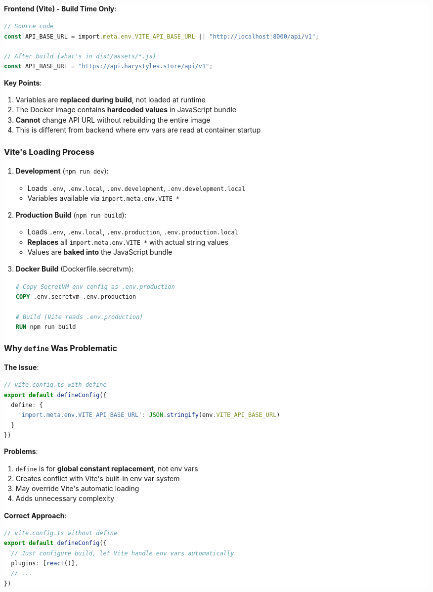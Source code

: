 **Frontend (Vite) - Build Time Only**:
```typescript
// Source code
const API_BASE_URL = import.meta.env.VITE_API_BASE_URL || "http://localhost:8000/api/v1";

// After build (what's in dist/assets/*.js)
const API_BASE_URL = "https://api.harystyles.store/api/v1";
```

**Key Points**:
1. Variables are **replaced during build**, not loaded at runtime
2. The Docker image contains **hardcoded values** in JavaScript bundle
3. **Cannot** change API URL without rebuilding the entire image
4. This is different from backend where env vars are read at container startup

### Vite's Loading Process

1. **Development** (`npm run dev`):
   - Loads `.env`, `.env.local`, `.env.development`, `.env.development.local`
   - Variables available via `import.meta.env.VITE_*`

2. **Production Build** (`npm run build`):
   - Loads `.env`, `.env.local`, `.env.production`, `.env.production.local`
   - **Replaces** all `import.meta.env.VITE_*` with actual string values
   - Values are **baked into** the JavaScript bundle

3. **Docker Build** (Dockerfile.secretvm):
   ```dockerfile
   # Copy SecretVM env config as .env.production
   COPY .env.secretvm .env.production

   # Build (Vite reads .env.production)
   RUN npm run build
   ```

### Why `define` Was Problematic

**The Issue**:
```typescript
// vite.config.ts with define
export default defineConfig({
  define: {
    'import.meta.env.VITE_API_BASE_URL': JSON.stringify(env.VITE_API_BASE_URL)
  }
})
```

**Problems**:
1. `define` is for **global constant replacement**, not env vars
2. Creates conflict with Vite's built-in env var system
3. May override Vite's automatic loading
4. Adds unnecessary complexity

**Correct Approach**:
```typescript
// vite.config.ts without define
export default defineConfig({
  // Just configure build, let Vite handle env vars automatically
  plugins: [react()],
  // ...
})
```

